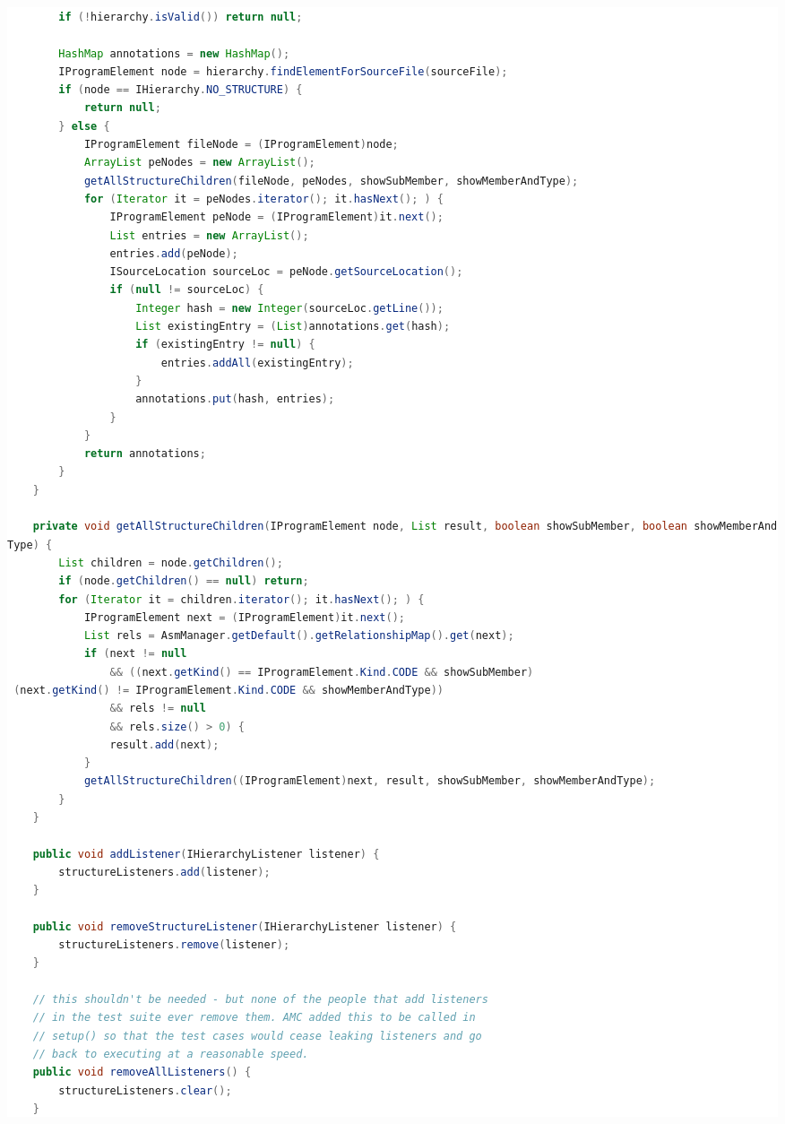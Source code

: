 ```java
        if (!hierarchy.isValid()) return null;
		
        HashMap annotations = new HashMap();
        IProgramElement node = hierarchy.findElementForSourceFile(sourceFile);
        if (node == IHierarchy.NO_STRUCTURE) {
            return null;
        } else {
            IProgramElement fileNode = (IProgramElement)node;
            ArrayList peNodes = new ArrayList();
            getAllStructureChildren(fileNode, peNodes, showSubMember, showMemberAndType);
            for (Iterator it = peNodes.iterator(); it.hasNext(); ) {
                IProgramElement peNode = (IProgramElement)it.next();
                List entries = new ArrayList();
                entries.add(peNode);
                ISourceLocation sourceLoc = peNode.getSourceLocation();
                if (null != sourceLoc) {
                    Integer hash = new Integer(sourceLoc.getLine());
                    List existingEntry = (List)annotations.get(hash);
                    if (existingEntry != null) {
                        entries.addAll(existingEntry);
                    }
                    annotations.put(hash, entries);
                }
            }
            return annotations;
        }
    }

    private void getAllStructureChildren(IProgramElement node, List result, boolean showSubMember, boolean showMemberAndType) {
        List children = node.getChildren();
        if (node.getChildren() == null) return;
        for (Iterator it = children.iterator(); it.hasNext(); ) {
			IProgramElement next = (IProgramElement)it.next();
            List rels = AsmManager.getDefault().getRelationshipMap().get(next);
            if (next != null
            	&& ((next.getKind() == IProgramElement.Kind.CODE && showSubMember) 
 (next.getKind() != IProgramElement.Kind.CODE && showMemberAndType))
            	&& rels != null 
            	&& rels.size() > 0) {
                result.add(next);
            }
            getAllStructureChildren((IProgramElement)next, result, showSubMember, showMemberAndType);
        }
    }

    public void addListener(IHierarchyListener listener) {
        structureListeners.add(listener);
    }

    public void removeStructureListener(IHierarchyListener listener) {
        structureListeners.remove(listener);
    }

	// this shouldn't be needed - but none of the people that add listeners
	// in the test suite ever remove them. AMC added this to be called in
	// setup() so that the test cases would cease leaking listeners and go 
	// back to executing at a reasonable speed.
	public void removeAllListeners() {
		structureListeners.clear();
	}

```